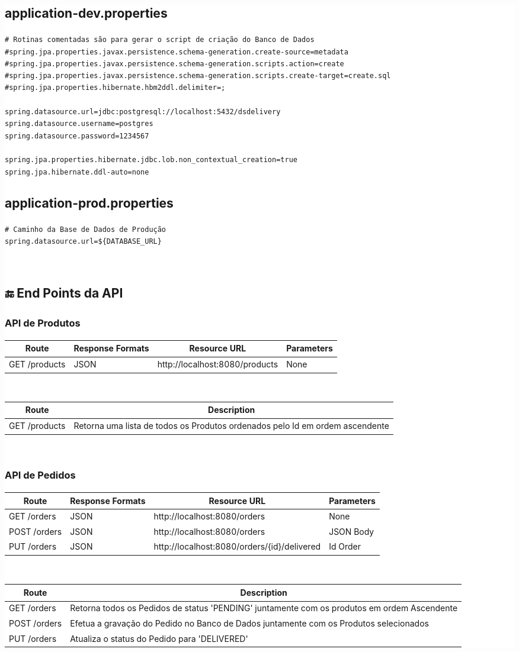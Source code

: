 <h2>application-dev.properties</h2>

```properties
# Rotinas comentadas são para gerar o script de criação do Banco de Dados
#spring.jpa.properties.javax.persistence.schema-generation.create-source=metadata
#spring.jpa.properties.javax.persistence.schema-generation.scripts.action=create
#spring.jpa.properties.javax.persistence.schema-generation.scripts.create-target=create.sql
#spring.jpa.properties.hibernate.hbm2ddl.delimiter=;

spring.datasource.url=jdbc:postgresql://localhost:5432/dsdelivery
spring.datasource.username=postgres
spring.datasource.password=1234567

spring.jpa.properties.hibernate.jdbc.lob.non_contextual_creation=true
spring.jpa.hibernate.ddl-auto=none

```

<h2>application-prod.properties</h2>

```properties
# Caminho da Base de Dados de Produção
spring.datasource.url=${DATABASE_URL}
```
</br>
<h2 style="font-weight:bold"> 🔚 End Points da API</h2> 

<h3 style="font-weight:bold"> API de Produtos </h3>

| Route             | Response Formats | Resource URL                                 |  Parameters |
|-------------------|------------------|----------------------------------------------|-------------|
| GET  /products    | JSON             | http://localhost:8080/products               | None        |

</br>

| Route             | Description                                                                    |
|-------------------|--------------------------------------------------------------------------------|
| GET  /products    | Retorna uma lista de todos os Produtos ordenados pelo Id em ordem ascendente   |

</br>
<h3 style="font-weight:bold">API de Pedidos</h3>

| Route             | Response Formats | Resource URL                                 |  Parameters |
|-------------------|------------------|----------------------------------------------|-------------|
| GET  /orders      | JSON             | http://localhost:8080/orders                 | None        |
| POST /orders      | JSON             | http://localhost:8080/orders                 | JSON Body   |
| PUT  /orders      | JSON             | http://localhost:8080/orders/{id}/delivered  | Id Order    |

</br>

| Route             | Description                                                                   |
|-------------------|---------------|
| GET  /orders      | Retorna todos os Pedidos de status 'PENDING' juntamente com os produtos em ordem Ascendente |
| POST /orders      | Efetua a gravação do Pedido no Banco de Dados juntamente com os Produtos selecionados |
| PUT  /orders      | Atualiza o status do Pedido para 'DELIVERED'               |
